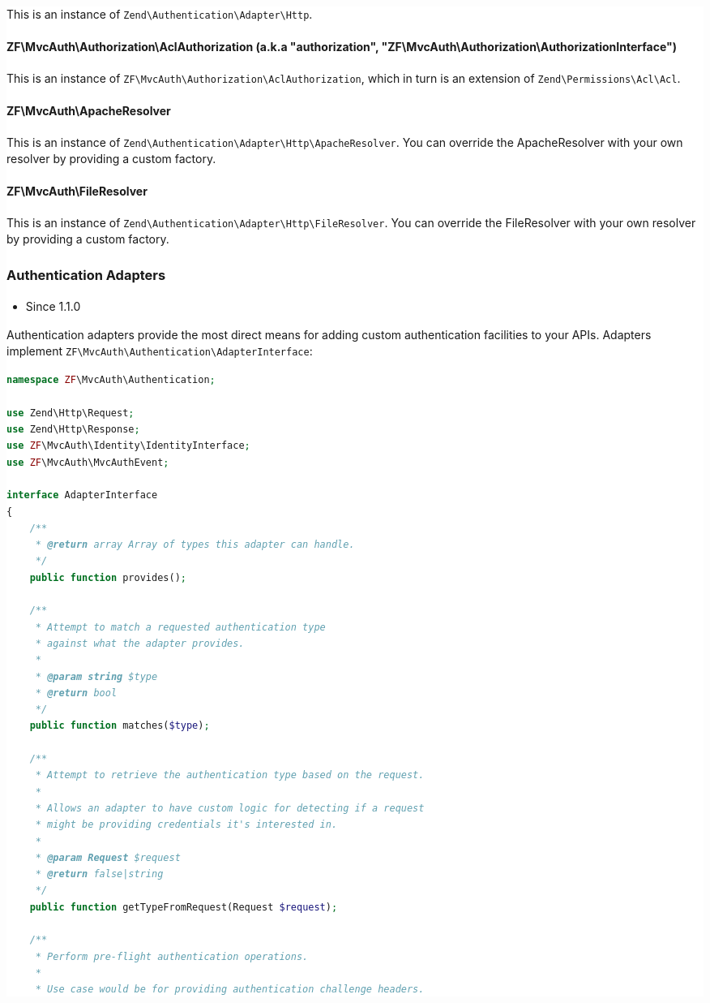 This is an instance of `Zend\Authentication\Adapter\Http`.

#### ZF\MvcAuth\Authorization\AclAuthorization (a.k.a "authorization", "ZF\MvcAuth\Authorization\AuthorizationInterface")

This is an instance of `ZF\MvcAuth\Authorization\AclAuthorization`, which in turn is an extension
of `Zend\Permissions\Acl\Acl`.


#### ZF\MvcAuth\ApacheResolver

This is an instance of `Zend\Authentication\Adapter\Http\ApacheResolver`. 
You can override the ApacheResolver with your own resolver by providing a custom factory. 

#### ZF\MvcAuth\FileResolver

This is an instance of `Zend\Authentication\Adapter\Http\FileResolver`.
You can override the FileResolver with your own resolver by providing a custom factory.

### Authentication Adapters

- Since 1.1.0

Authentication adapters provide the most direct means for adding custom
authentication facilities to your APIs. Adapters implement
`ZF\MvcAuth\Authentication\AdapterInterface`:

```php
namespace ZF\MvcAuth\Authentication;

use Zend\Http\Request;
use Zend\Http\Response;
use ZF\MvcAuth\Identity\IdentityInterface;
use ZF\MvcAuth\MvcAuthEvent;

interface AdapterInterface
{
    /**
     * @return array Array of types this adapter can handle.
     */
    public function provides();

    /**
     * Attempt to match a requested authentication type
     * against what the adapter provides.
     *
     * @param string $type
     * @return bool
     */
    public function matches($type);

    /**
     * Attempt to retrieve the authentication type based on the request.
     *
     * Allows an adapter to have custom logic for detecting if a request
     * might be providing credentials it's interested in.
     *
     * @param Request $request
     * @return false|string
     */
    public function getTypeFromRequest(Request $request);

    /**
     * Perform pre-flight authentication operations.
     *
     * Use case would be for providing authentication challenge headers.
```